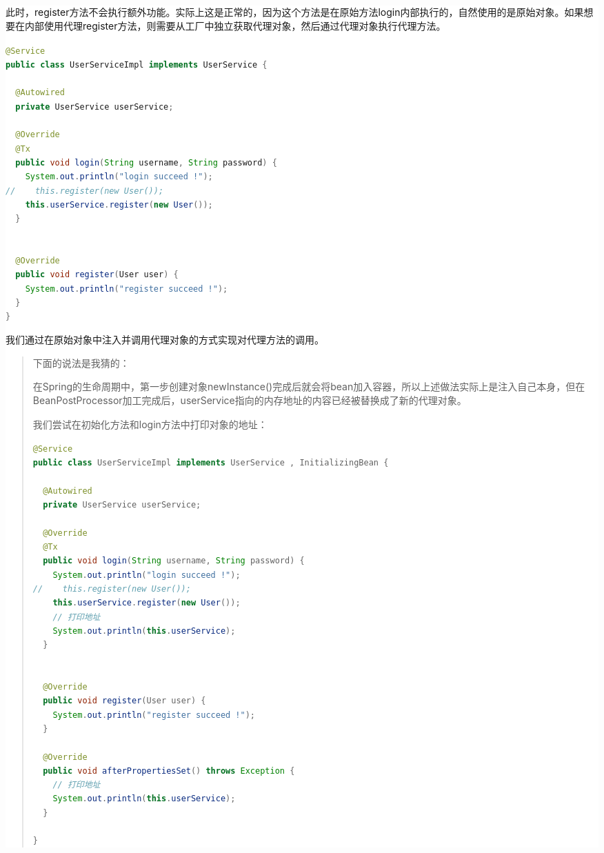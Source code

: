 此时，register方法不会执行额外功能。实际上这是正常的，因为这个方法是在原始方法login内部执行的，自然使用的是原始对象。如果想要在内部使用代理register方法，则需要从工厂中独立获取代理对象，然后通过代理对象执行代理方法。

```java
@Service
public class UserServiceImpl implements UserService {

  @Autowired
  private UserService userService;

  @Override
  @Tx
  public void login(String username, String password) {
    System.out.println("login succeed !");
//    this.register(new User());
    this.userService.register(new User());
  }


  @Override
  public void register(User user) {
    System.out.println("register succeed !");
  }
}
```

我们通过在原始对象中注入并调用代理对象的方式实现对代理方法的调用。

> 下面的说法是我猜的：
>
> 在Spring的生命周期中，第一步创建对象newInstance()完成后就会将bean加入容器，所以上述做法实际上是注入自己本身，但在BeanPostProcessor加工完成后，userService指向的内存地址的内容已经被替换成了新的代理对象。
>
> 我们尝试在初始化方法和login方法中打印对象的地址：
>
> ```java
> @Service
> public class UserServiceImpl implements UserService , InitializingBean {
> 
>   @Autowired
>   private UserService userService;
> 
>   @Override
>   @Tx
>   public void login(String username, String password) {
>     System.out.println("login succeed !");
> //    this.register(new User());
>     this.userService.register(new User());
>     // 打印地址
>     System.out.println(this.userService);
>   }
> 
> 
>   @Override
>   public void register(User user) {
>     System.out.println("register succeed !");
>   }
> 
>   @Override
>   public void afterPropertiesSet() throws Exception {
>     // 打印地址
>     System.out.println(this.userService);
>   }
> 
> }